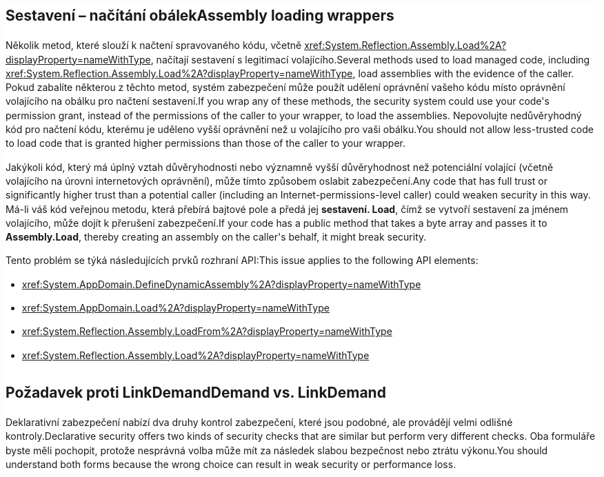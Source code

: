 ## <a name="assembly-loading-wrappers"></a><span data-ttu-id="bb2b7-134">Sestavení – načítání obálek</span><span class="sxs-lookup"><span data-stu-id="bb2b7-134">Assembly loading wrappers</span></span>  
 <span data-ttu-id="bb2b7-135">Několik metod, které slouží k načtení spravovaného kódu, včetně <xref:System.Reflection.Assembly.Load%2A?displayProperty=nameWithType>, načítají sestavení s legitimací volajícího.</span><span class="sxs-lookup"><span data-stu-id="bb2b7-135">Several methods used to load managed code, including <xref:System.Reflection.Assembly.Load%2A?displayProperty=nameWithType>, load assemblies with the evidence of the caller.</span></span> <span data-ttu-id="bb2b7-136">Pokud zabalíte některou z těchto metod, systém zabezpečení může použít udělení oprávnění vašeho kódu místo oprávnění volajícího na obálku pro načtení sestavení.</span><span class="sxs-lookup"><span data-stu-id="bb2b7-136">If you wrap any of these methods, the security system could use your code's permission grant, instead of the permissions of the caller to your wrapper, to load the assemblies.</span></span> <span data-ttu-id="bb2b7-137">Nepovolujte nedůvěryhodný kód pro načtení kódu, kterému je uděleno vyšší oprávnění než u volajícího pro vaši obálku.</span><span class="sxs-lookup"><span data-stu-id="bb2b7-137">You should not allow less-trusted code to load code that is granted higher permissions than those of the caller to your wrapper.</span></span>  
  
 <span data-ttu-id="bb2b7-138">Jakýkoli kód, který má úplný vztah důvěryhodnosti nebo významně vyšší důvěryhodnost než potenciální volající (včetně volajícího na úrovni internetových oprávnění), může tímto způsobem oslabit zabezpečení.</span><span class="sxs-lookup"><span data-stu-id="bb2b7-138">Any code that has full trust or significantly higher trust than a potential caller (including an Internet-permissions-level caller) could weaken security in this way.</span></span> <span data-ttu-id="bb2b7-139">Má-li váš kód veřejnou metodu, která přebírá bajtové pole a předá jej **sestavení. Load**, čímž se vytvoří sestavení za jménem volajícího, může dojít k přerušení zabezpečení.</span><span class="sxs-lookup"><span data-stu-id="bb2b7-139">If your code has a public method that takes a byte array and passes it to **Assembly.Load**, thereby creating an assembly on the caller's behalf, it might break security.</span></span>  
  
 <span data-ttu-id="bb2b7-140">Tento problém se týká následujících prvků rozhraní API:</span><span class="sxs-lookup"><span data-stu-id="bb2b7-140">This issue applies to the following API elements:</span></span>  
  
- <xref:System.AppDomain.DefineDynamicAssembly%2A?displayProperty=nameWithType>  
  
- <xref:System.AppDomain.Load%2A?displayProperty=nameWithType>  
  
- <xref:System.Reflection.Assembly.LoadFrom%2A?displayProperty=nameWithType>  
  
- <xref:System.Reflection.Assembly.Load%2A?displayProperty=nameWithType>  
  
## <a name="demand-vs-linkdemand"></a><span data-ttu-id="bb2b7-141">Požadavek proti LinkDemand</span><span class="sxs-lookup"><span data-stu-id="bb2b7-141">Demand vs. LinkDemand</span></span>  
 <span data-ttu-id="bb2b7-142">Deklarativní zabezpečení nabízí dva druhy kontrol zabezpečení, které jsou podobné, ale provádějí velmi odlišné kontroly.</span><span class="sxs-lookup"><span data-stu-id="bb2b7-142">Declarative security offers two kinds of security checks that are similar but perform very different checks.</span></span> <span data-ttu-id="bb2b7-143">Oba formuláře byste měli pochopit, protože nesprávná volba může mít za následek slabou bezpečnost nebo ztrátu výkonu.</span><span class="sxs-lookup"><span data-stu-id="bb2b7-143">You should understand both forms because the wrong choice can result in weak security or performance loss.</span></span>  
  